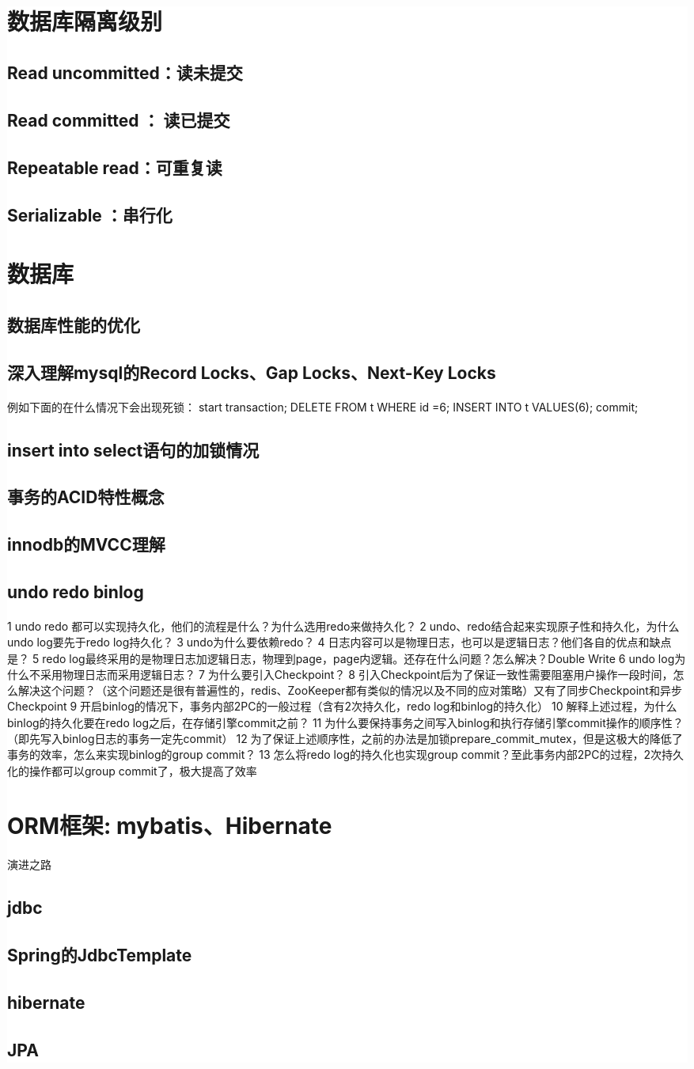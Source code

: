 
# 数据库隔离级别
## Read uncommitted：读未提交
## Read committed ： 读已提交
## Repeatable read：可重复读
## Serializable ：串行化


# 数据库
## 数据库性能的优化

## 深入理解mysql的Record Locks、Gap Locks、Next-Key Locks
例如下面的在什么情况下会出现死锁：
start transaction; DELETE FROM t WHERE id =6; INSERT INTO t VALUES(6); commit;

## insert into select语句的加锁情况

## 事务的ACID特性概念

## innodb的MVCC理解

## undo redo binlog

  1 undo redo 都可以实现持久化，他们的流程是什么？为什么选用redo来做持久化？
  2 undo、redo结合起来实现原子性和持久化，为什么undo log要先于redo log持久化？
  3 undo为什么要依赖redo？
  4 日志内容可以是物理日志，也可以是逻辑日志？他们各自的优点和缺点是？
  5 redo log最终采用的是物理日志加逻辑日志，物理到page，page内逻辑。还存在什么问题？怎么解决？Double Write
  6 undo log为什么不采用物理日志而采用逻辑日志？
  7 为什么要引入Checkpoint？
  8 引入Checkpoint后为了保证一致性需要阻塞用户操作一段时间，怎么解决这个问题？（这个问题还是很有普遍性的，redis、ZooKeeper都有类似的情况以及不同的应对策略）又有了同步Checkpoint和异步Checkpoint
  9 开启binlog的情况下，事务内部2PC的一般过程（含有2次持久化，redo log和binlog的持久化）
  10 解释上述过程，为什么binlog的持久化要在redo log之后，在存储引擎commit之前？
  11 为什么要保持事务之间写入binlog和执行存储引擎commit操作的顺序性？（即先写入binlog日志的事务一定先commit）
  12 为了保证上述顺序性，之前的办法是加锁prepare_commit_mutex，但是这极大的降低了事务的效率，怎么来实现binlog的group commit？
  13 怎么将redo log的持久化也实现group commit？至此事务内部2PC的过程，2次持久化的操作都可以group commit了，极大提高了效率

# ORM框架: mybatis、Hibernate
演进之路
## jdbc
## Spring的JdbcTemplate
## hibernate
## JPA
